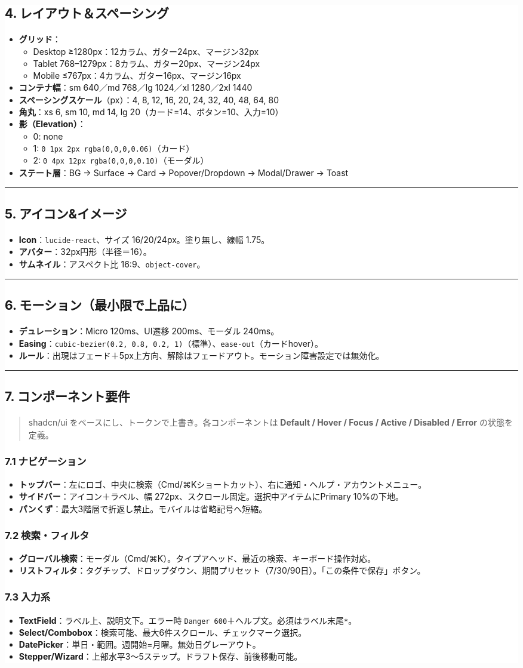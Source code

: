 
## 4. レイアウト＆スペーシング
- **グリッド**：
  - Desktop ≥1280px：12カラム、ガター24px、マージン32px
  - Tablet 768–1279px：8カラム、ガター20px、マージン24px
  - Mobile ≤767px：4カラム、ガター16px、マージン16px
- **コンテナ幅**：sm 640／md 768／lg 1024／xl 1280／2xl 1440
- **スペーシングスケール**（px）：4, 8, 12, 16, 20, 24, 32, 40, 48, 64, 80
- **角丸**：xs 6, sm 10, md 14, lg 20（カード=14、ボタン=10、入力=10）
- **影（Elevation）**：
  - 0: none
  - 1: `0 1px 2px rgba(0,0,0,0.06)`（カード）
  - 2: `0 4px 12px rgba(0,0,0,0.10)`（モーダル）
- **ステート層**：BG → Surface → Card → Popover/Dropdown → Modal/Drawer → Toast

---

## 5. アイコン&イメージ
- **Icon**：`lucide-react`、サイズ 16/20/24px。塗り無し、線幅 1.75。
- **アバター**：32px円形（半径＝16）。
- **サムネイル**：アスペクト比 16:9、`object-cover`。

---

## 6. モーション（最小限で上品に）
- **デュレーション**：Micro 120ms、UI遷移 200ms、モーダル 240ms。
- **Easing**：`cubic-bezier(0.2, 0.8, 0.2, 1)`（標準）、`ease-out`（カードhover）。
- **ルール**：出現はフェード＋5px上方向、解除はフェードアウト。モーション障害設定では無効化。

---

## 7. コンポーネント要件
> shadcn/ui をベースにし、トークンで上書き。各コンポーネントは **Default / Hover / Focus / Active / Disabled / Error** の状態を定義。

### 7.1 ナビゲーション
- **トップバー**：左にロゴ、中央に検索（Cmd/⌘Kショートカット）、右に通知・ヘルプ・アカウントメニュー。
- **サイドバー**：アイコン＋ラベル、幅 272px、スクロール固定。選択中アイテムにPrimary 10%の下地。
- **パンくず**：最大3階層で折返し禁止。モバイルは省略記号へ短縮。

### 7.2 検索・フィルタ
- **グローバル検索**：モーダル（Cmd/⌘K）。タイプアヘッド、最近の検索、キーボード操作対応。
- **リストフィルタ**：タグチップ、ドロップダウン、期間プリセット（7/30/90日）。「この条件で保存」ボタン。

### 7.3 入力系
- **TextField**：ラベル上、説明文下。エラー時 `Danger 600`＋ヘルプ文。必須はラベル末尾`*`。
- **Select/Combobox**：検索可能、最大6件スクロール、チェックマーク選択。
- **DatePicker**：単日・範囲。週開始=月曜。無効日グレーアウト。
- **Stepper/Wizard**：上部水平3〜5ステップ。ドラフト保存、前後移動可能。
